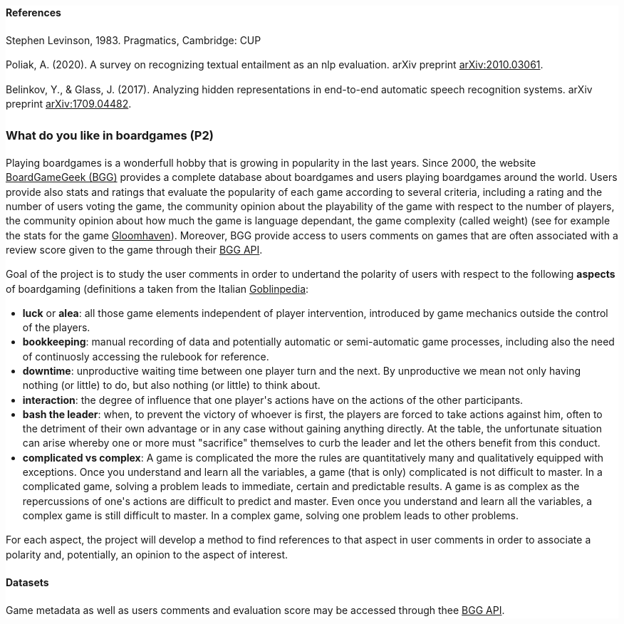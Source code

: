 #### References

Stephen Levinson, 1983. Pragmatics, Cambridge: CUP

Poliak, A. (2020). A survey on recognizing textual entailment as an nlp evaluation. arXiv preprint [arXiv:2010.03061](https://arxiv.org/abs/2010.03061).

Belinkov, Y., & Glass, J. (2017). Analyzing hidden representations in end-to-end automatic speech recognition systems. arXiv preprint [arXiv:1709.04482](https://arxiv.org/abs/1709.04482).

### What do you like in boardgames (P2) 

Playing boardgames is a wonderfull hobby that is growing in popularity in the last years. Since 2000, the website [BoardGameGeek (BGG)](https://boardgamegeek.com)  provides a complete database about boardgames and users playing boardgames around the world. Users provide also stats and ratings that evaluate the popularity of each game according to several criteria, including a rating and the number of users voting the game, the community opinion about the playability of the game with respect to the number of players, the community opinion about how much the game is language dependant, the game complexity (called weight) (see for example the stats for the game [Gloomhaven](https://boardgamegeek.com/boardgame/174430/gloomhaven)). Moreover, BGG provide access to users comments on games that are often associated with a review score given to the game through their [BGG API](https://boardgamegeek.com/wiki/page/BGG_XML_API2).

Goal of the project is to study the user comments in order to undertand the polarity of users with respect to the following **aspects** of boardgaming (definitions a taken from the Italian [Goblinpedia](https://www.goblins.net/goblinpedia):

- **luck** or **alea**: all those game elements independent of player intervention, introduced by game mechanics outside the control of the players.
- **bookkeeping**: manual recording of data and potentially automatic or semi-automatic game processes, including also the need of continuosly accessing the rulebook for reference.
- **downtime**: unproductive waiting time between one player turn and the next. By unproductive we mean not only having nothing (or little) to do, but also nothing (or little) to think about.
- **interaction**: the degree of influence that one player's actions have on the actions of the other participants.
- **bash the leader**: when, to prevent the victory of whoever is first, the players are forced to take actions against him, often to the detriment of their own advantage or in any case without gaining anything directly. At the table, the unfortunate situation can arise whereby one or more must "sacrifice" themselves to curb the leader and let the others benefit from this conduct.
- **complicated vs complex**: A game is complicated the more the rules are quantitatively many and qualitatively equipped with exceptions. Once you understand and learn all the variables, a game (that is only) complicated is not difficult to master. In a complicated game, solving a problem leads to immediate, certain and predictable results.
  A game is as complex as the repercussions of one's actions are difficult to predict and master. Even once you understand and learn all the variables, a complex game is still difficult to master. In a complex game, solving one problem leads to other problems. 

For each aspect, the project will develop a method to find references to that aspect in user comments in order to associate a polarity and, potentially, an opinion to the aspect of interest.

#### Datasets

Game metadata as well as users comments and evaluation score may be accessed through thee [BGG API](https://boardgamegeek.com/wiki/page/BGG_XML_API2).
